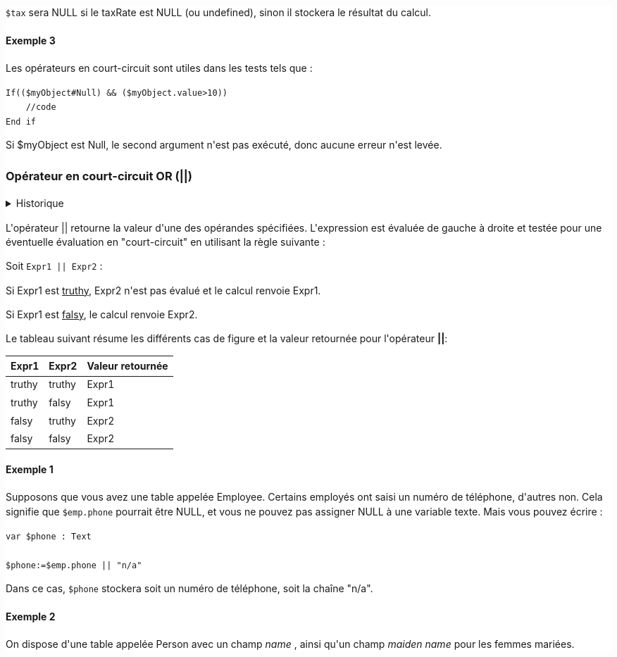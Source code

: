 `$tax` sera NULL si le taxRate est NULL (ou undefined), sinon il stockera le résultat du calcul.

#### Exemple 3

Les opérateurs en court-circuit sont utiles dans les tests tels que :

```4d
If(($myObject#Null) && ($myObject.value>10))
    //code
End if
```

Si $myObject est Null, le second argument n'est pas exécuté, donc aucune erreur n'est levée.

### Opérateur en court-circuit OR (||)

<details><summary>Historique</summary></details>

L'opérateur || retourne la valeur d'une des opérandes spécifiées. L'expression est évaluée de gauche à droite et testée pour une éventuelle évaluation en "court-circuit" en utilisant la règle suivante :

Soit `Expr1 || Expr2` :

Si Expr1 est [truthy](#truthy-and-falsy), Expr2 n'est pas évalué et le calcul renvoie Expr1.

Si Expr1 est [falsy](#truthy-and-falsy), le calcul renvoie Expr2.

Le tableau suivant résume les différents cas de figure et la valeur retournée pour l'opérateur **||**:

| Expr1  | Expr2  | Valeur retournée |
| ------ | ------ | ---------------- |
| truthy | truthy | Expr1            |
| truthy | falsy  | Expr1            |
| falsy  | truthy | Expr2            |
| falsy  | falsy  | Expr2            |

#### Exemple 1

Supposons que vous avez une table appelée Employee. Certains employés ont saisi un numéro de téléphone, d'autres non. Cela signifie que `$emp.phone` pourrait être NULL, et vous ne pouvez pas assigner NULL à une variable texte. Mais vous pouvez écrire :

```4d
var $phone : Text

$phone:=$emp.phone || "n/a"
```

Dans ce cas, `$phone` stockera soit un numéro de téléphone, soit la chaîne "n/a".

#### Exemple 2

On dispose d'une table appelée Person avec un champ *name* , ainsi qu'un champ *maiden name* pour les femmes mariées.
